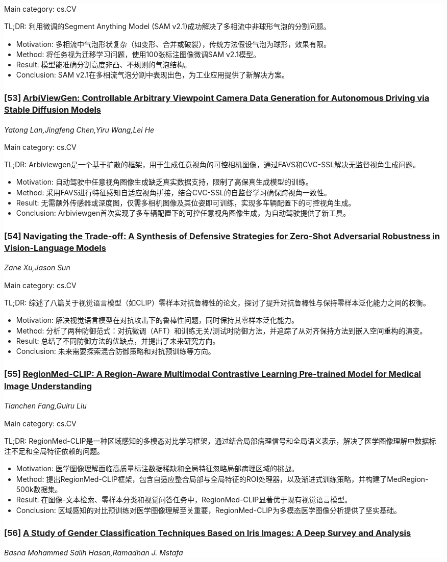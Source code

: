 Main category: cs.CV

TL;DR: 利用微调的Segment Anything Model (SAM v2.1)成功解决了多相流中非球形气泡的分割问题。

- Motivation: 多相流中气泡形状复杂（如变形、合并或破裂），传统方法假设气泡为球形，效果有限。
- Method: 将任务视为迁移学习问题，使用100张标注图像微调SAM v2.1模型。
- Result: 模型能准确分割高度非凸、不规则的气泡结构。
- Conclusion: SAM v2.1在多相流气泡分割中表现出色，为工业应用提供了新解决方案。


### [53] [ArbiViewGen: Controllable Arbitrary Viewpoint Camera Data Generation for Autonomous Driving via Stable Diffusion Models](https://arxiv.org/abs/2508.05236)
*Yatong Lan,Jingfeng Chen,Yiru Wang,Lei He*

Main category: cs.CV

TL;DR: Arbiviewgen是一个基于扩散的框架，用于生成任意视角的可控相机图像，通过FAVS和CVC-SSL解决无监督视角生成问题。

- Motivation: 自动驾驶中任意视角图像生成缺乏真实数据支持，限制了高保真生成模型的训练。
- Method: 采用FAVS进行特征感知自适应视角拼接，结合CVC-SSL的自监督学习确保跨视角一致性。
- Result: 无需额外传感器或深度图，仅需多相机图像及其位姿即可训练，实现多车辆配置下的可控视角生成。
- Conclusion: Arbiviewgen首次实现了多车辆配置下的可控任意视角图像生成，为自动驾驶提供了新工具。


### [54] [Navigating the Trade-off: A Synthesis of Defensive Strategies for Zero-Shot Adversarial Robustness in Vision-Language Models](https://arxiv.org/abs/2508.05237)
*Zane Xu,Jason Sun*

Main category: cs.CV

TL;DR: 综述了八篇关于视觉语言模型（如CLIP）零样本对抗鲁棒性的论文，探讨了提升对抗鲁棒性与保持零样本泛化能力之间的权衡。

- Motivation: 解决视觉语言模型在对抗攻击下的鲁棒性问题，同时保持其零样本泛化能力。
- Method: 分析了两种防御范式：对抗微调（AFT）和训练无关/测试时防御方法，并追踪了从对齐保持方法到嵌入空间重构的演变。
- Result: 总结了不同防御方法的优缺点，并提出了未来研究方向。
- Conclusion: 未来需要探索混合防御策略和对抗预训练等方向。


### [55] [RegionMed-CLIP: A Region-Aware Multimodal Contrastive Learning Pre-trained Model for Medical Image Understanding](https://arxiv.org/abs/2508.05244)
*Tianchen Fang,Guiru Liu*

Main category: cs.CV

TL;DR: RegionMed-CLIP是一种区域感知的多模态对比学习框架，通过结合局部病理信号和全局语义表示，解决了医学图像理解中数据标注不足和全局特征依赖的问题。

- Motivation: 医学图像理解面临高质量标注数据稀缺和全局特征忽略局部病理区域的挑战。
- Method: 提出RegionMed-CLIP框架，包含自适应整合局部与全局特征的ROI处理器，以及渐进式训练策略，并构建了MedRegion-500k数据集。
- Result: 在图像-文本检索、零样本分类和视觉问答任务中，RegionMed-CLIP显著优于现有视觉语言模型。
- Conclusion: 区域感知的对比预训练对医学图像理解至关重要，RegionMed-CLIP为多模态医学图像分析提供了坚实基础。


### [56] [A Study of Gender Classification Techniques Based on Iris Images: A Deep Survey and Analysis](https://arxiv.org/abs/2508.05246)
*Basna Mohammed Salih Hasan,Ramadhan J. Mstafa*
